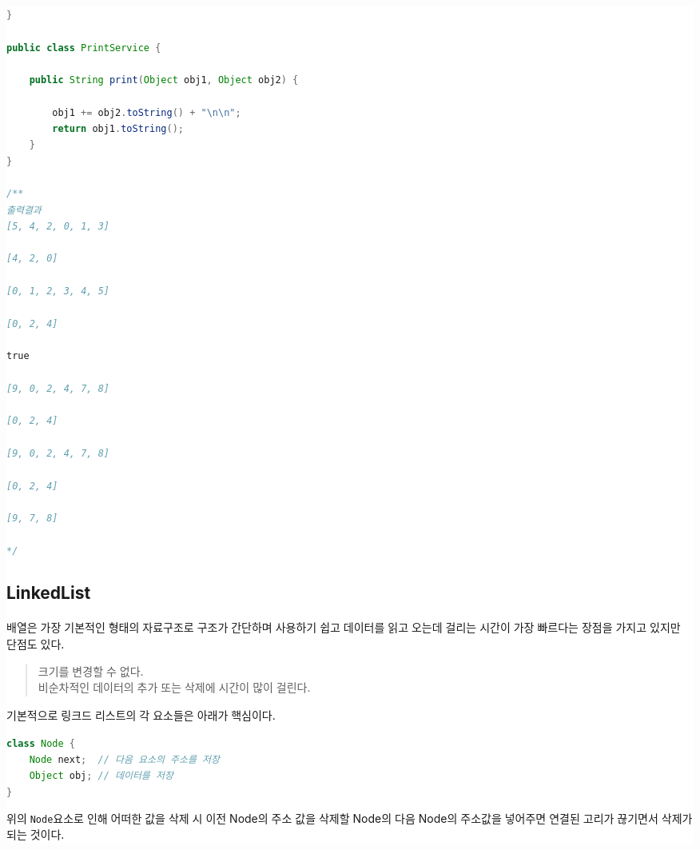```java
}

public class PrintService {

    public String print(Object obj1, Object obj2) {

        obj1 += obj2.toString() + "\n\n";
        return obj1.toString();
    }
}

/**
출력결과
[5, 4, 2, 0, 1, 3]

[4, 2, 0]

[0, 1, 2, 3, 4, 5]

[0, 2, 4]

true

[9, 0, 2, 4, 7, 8]

[0, 2, 4]

[9, 0, 2, 4, 7, 8]

[0, 2, 4]

[9, 7, 8]

*/
```

## LinkedList

배열은 가장 기본적인 형태의 자료구조로 구조가 간단하며 사용하기 쉽고 데이터를 읽고 오는데 걸리는 시간이 가장 빠르다는 장점을 가지고 있지만 단점도 있다.

>크기를 변경할 수 없다.  
>비순차적인 데이터의 추가 또는 삭제에 시간이 많이 걸린다.

기본적으로 링크드 리스트의 각 요소들은 아래가 핵심이다.
```java
class Node {
    Node next;  // 다음 요소의 주소를 저장
    Object obj; // 데이터를 저장
}
```

위의 ``Node``요소로 인해 어떠한 값을 삭제 시 이전 Node의 주소 값을 삭제할 Node의 다음 Node의 주소값을 넣어주면 연결된 고리가 끊기면서 삭제가 되는 것이다.

